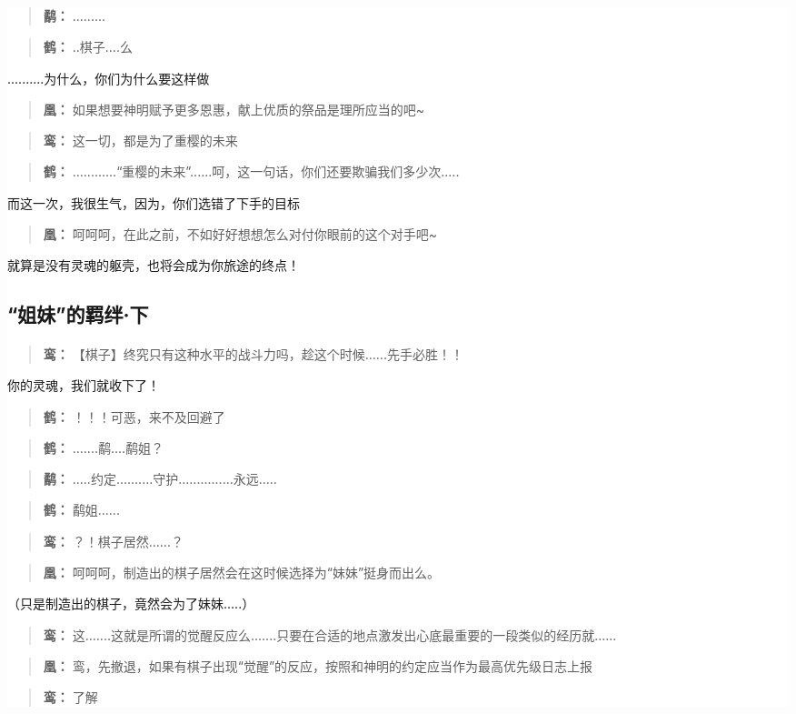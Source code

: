 > **鹬：**
> .........

> **鹤：**
> ..棋子....么

..........为什么，你们为什么要这样做

> **凰：**
> 如果想要神明赋予更多恩惠，献上优质的祭品是理所应当的吧~

> **鸾：**
> 这一切，都是为了重樱的未来

> **鹤：**
> ............“重樱的未来”......呵，这一句话，你们还要欺骗我们多少次.....

而这一次，我很生气，因为，你们选错了下手的目标

> **凰：**
> 呵呵呵，在此之前，不如好好想想怎么对付你眼前的这个对手吧~

就算是没有灵魂的躯壳，也将会成为你旅途的终点！

## “姐妹”的羁绊·下

> **鸾：**
> 【棋子】终究只有这种水平的战斗力吗，趁这个时候......先手必胜！！

你的灵魂，我们就收下了！

> **鹤：**
> ！！！可恶，来不及回避了

> **鹤：**
> .......鹬....鹬姐？

> **鹬：**
> .....约定..........守护...............永远.....

> **鹤：**
> 鹬姐......

> **鸾：**
> ？！棋子居然......？

> **凰：**
> 呵呵呵，制造出的棋子居然会在这时候选择为“妹妹”挺身而出么。

（只是制造出的棋子，竟然会为了妹妹.....）

> **鸾：**
> 这.......这就是所谓的觉醒反应么.......只要在合适的地点激发出心底最重要的一段类似的经历就......

> **凰：**
> 鸾，先撤退，如果有棋子出现“觉醒”的反应，按照和神明的约定应当作为最高优先级日志上报

> **鸾：**
> 了解
